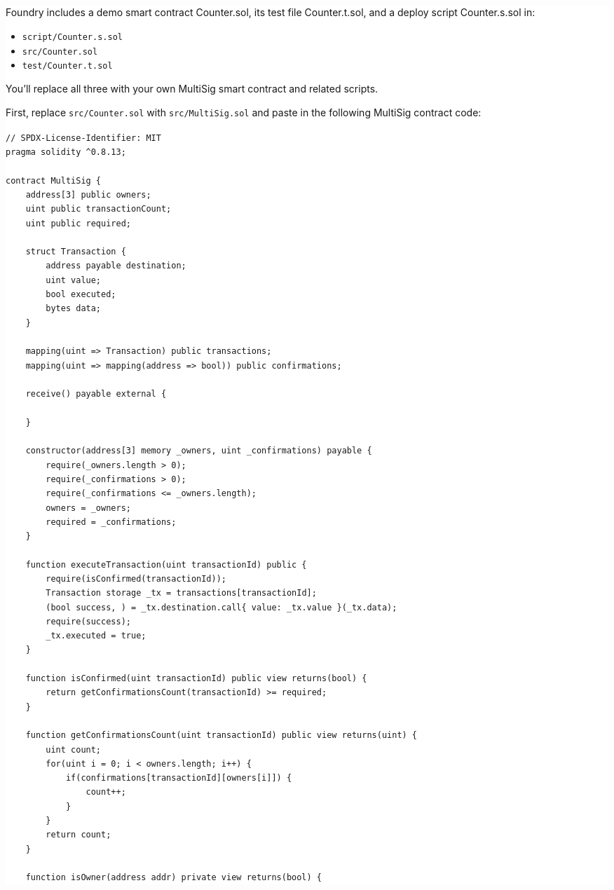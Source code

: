 Foundry includes a demo smart contract Counter.sol, its test file Counter.t.sol, and a deploy script Counter.s.sol in:

- `script/Counter.s.sol`
- `src/Counter.sol`
- `test/Counter.t.sol`

You’ll replace all three with your own MultiSig smart contract and related scripts.

First, replace `src/Counter.sol` with `src/MultiSig.sol` and paste in the following MultiSig contract code:

```solidity
// SPDX-License-Identifier: MIT
pragma solidity ^0.8.13;

contract MultiSig {
    address[3] public owners;
    uint public transactionCount;
    uint public required;

    struct Transaction {
        address payable destination;
        uint value;
        bool executed;
        bytes data;
    }

    mapping(uint => Transaction) public transactions;
    mapping(uint => mapping(address => bool)) public confirmations;

    receive() payable external {
        
    }
    
    constructor(address[3] memory _owners, uint _confirmations) payable {
        require(_owners.length > 0);
        require(_confirmations > 0);
        require(_confirmations <= _owners.length);
        owners = _owners;
        required = _confirmations;
    }

    function executeTransaction(uint transactionId) public {
        require(isConfirmed(transactionId));
        Transaction storage _tx = transactions[transactionId];
        (bool success, ) = _tx.destination.call{ value: _tx.value }(_tx.data);
        require(success);
        _tx.executed = true;
    }

    function isConfirmed(uint transactionId) public view returns(bool) {
        return getConfirmationsCount(transactionId) >= required;
    }

    function getConfirmationsCount(uint transactionId) public view returns(uint) {
        uint count;
        for(uint i = 0; i < owners.length; i++) {
            if(confirmations[transactionId][owners[i]]) {
                count++;
            }
        }
        return count;
    }

    function isOwner(address addr) private view returns(bool) {
```